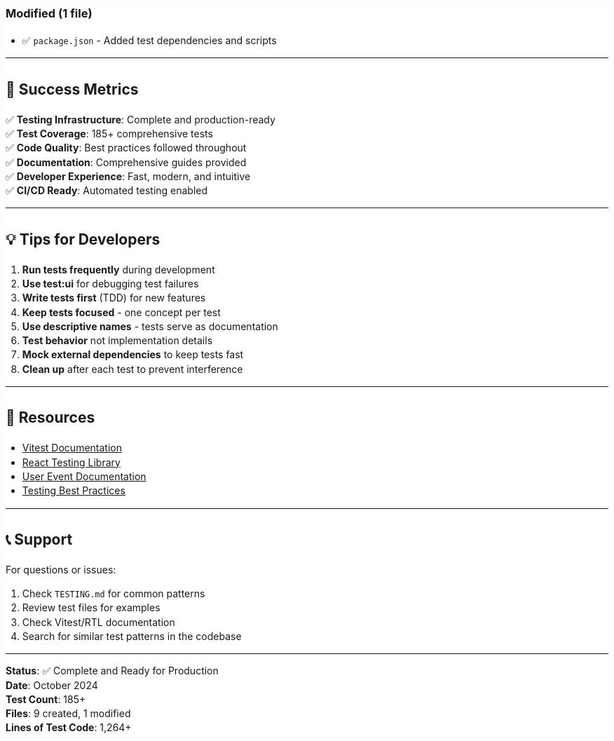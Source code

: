 ### Modified (1 file)
- ✅ `package.json` - Added test dependencies and scripts

---

## 🎉 Success Metrics

✅ **Testing Infrastructure**: Complete and production-ready  
✅ **Test Coverage**: 185+ comprehensive tests  
✅ **Code Quality**: Best practices followed throughout  
✅ **Documentation**: Comprehensive guides provided  
✅ **Developer Experience**: Fast, modern, and intuitive  
✅ **CI/CD Ready**: Automated testing enabled

---

## 💡 Tips for Developers

1. **Run tests frequently** during development  
2. **Use test:ui** for debugging test failures  
3. **Write tests first** (TDD) for new features  
4. **Keep tests focused** - one concept per test  
5. **Use descriptive names** - tests serve as documentation  
6. **Test behavior** not implementation details  
7. **Mock external dependencies** to keep tests fast  
8. **Clean up** after each test to prevent interference

---

## 🔗 Resources

- [Vitest Documentation](https://vitest.dev/)  
- [React Testing Library](https://testing-library.com/react)  
- [User Event Documentation](https://testing-library.com/docs/user-event/intro)  
- [Testing Best Practices](https://kentcdodds.com/blog/common-mistakes-with-react-testing-library)

---

## 📞 Support

For questions or issues:  
1. Check `TESTING.md` for common patterns  
2. Review test files for examples  
3. Check Vitest/RTL documentation  
4. Search for similar test patterns in the codebase

---

**Status**: ✅ Complete and Ready for Production  
**Date**: October 2024  
**Test Count**: 185+  
**Files**: 9 created, 1 modified  
**Lines of Test Code**: 1,264+